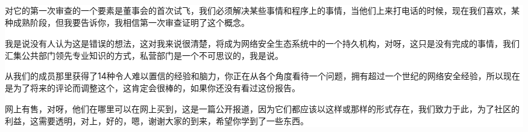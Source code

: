 对它的第一次审查的一个要素是董事会的首次试飞，我们必须解决某些事情和程序上的事情，当他们上来打电话的时候，现在我们喜欢，某种成熟阶段，但我要告诉你，我相信第一次审查证明了这个概念。

我是说没有人认为这是错误的想法，这对我来说很清楚，将成为网络安全生态系统中的一个持久机构，对呀，这只是没有完成的事情，我们汇集公共部门领先专业知识的方式，私营部门是一个不可思议的，我是说。

从我们的成员那里获得了14种令人难以置信的经验和脑力，你正在从各个角度看待一个问题，拥有超过一个世纪的网络安全经验，所以现在是为了将来的评论而调整这个，这肯定会很棒的，如果你还没有看过这份报告。

网上有售，对呀，他们在哪里可以在网上买到，这是一篇公开报道，因为它们都应该以这样或那样的形式存在，我们致力于此，为了社区的利益，这需要透明，对上，好的，嗯，谢谢大家的到来，希望你学到了一些东西。

